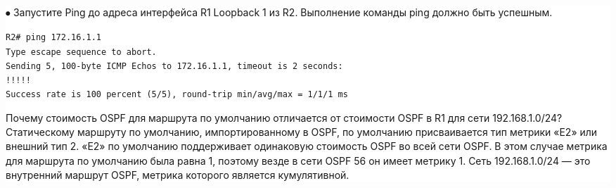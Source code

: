 ⦁	Запустите Ping до адреса интерфейса R1 Loopback 1 из R2. Выполнение команды ping должно быть успешным.
```
R2# ping 172.16.1.1
Type escape sequence to abort.
Sending 5, 100-byte ICMP Echos to 172.16.1.1, timeout is 2 seconds:
!!!!!
Success rate is 100 percent (5/5), round-trip min/avg/max = 1/1/1 ms
```
Почему стоимость OSPF для маршрута по умолчанию отличается от стоимости OSPF в R1 для сети 192.168.1.0/24?
Статическому маршруту по умолчанию, импортированному в OSPF, по умолчанию присваивается тип метрики «E2» или внешний тип 2. «E2» по умолчанию поддерживает одинаковую стоимость OSPF во всей сети OSPF. В этом случае метрика для маршрута по умолчанию была равна 1, поэтому везде в сети OSPF 56 он имеет метрику 1. Сеть 192.168.1.0/24 — это внутренний маршрут OSPF, метрика которого является кумулятивной.
